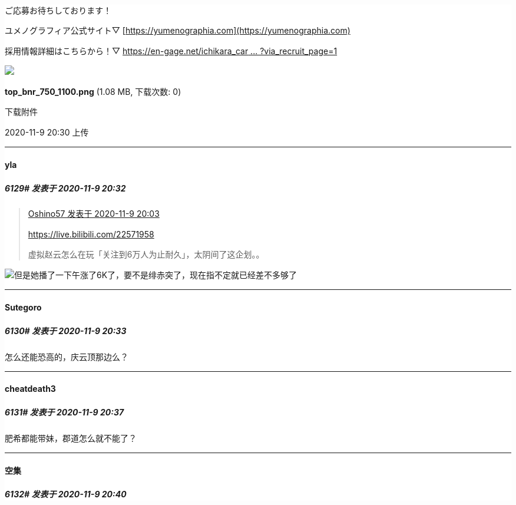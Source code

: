 ご応募お待ちしております！


ユメノグラフィア公式サイト▽
[https://yumenographia.com](https://yumenographia.com)


採用情報詳細はこちらから！▽
[https://en-gage.net/ichikara_car ... ?via_recruit_page=1](https://en-gage.net/ichikara_career/work_1037854/?via_recruit_page=1)


<img src="https://img.saraba1st.com/forum/202011/09/203040m7zc7uxcnhcxx7qr.png" referrerpolicy="no-referrer">


<strong>top_bnr_750_1100.png</strong> (1.08 MB, 下载次数: 0)

下载附件

2020-11-9 20:30 上传


*****

####  yla  
##### 6129#       发表于 2020-11-9 20:32


<blockquote><a href="httphttps://bbs.saraba1st.com/2b/forum.php?mod=redirect&amp;goto=findpost&amp;pid=49338496&amp;ptid=1969498" target="_blank">Oshino57 发表于 2020-11-9 20:03</a>

https://live.bilibili.com/22571958


虚拟赵云怎么在玩「关注到6万人为止耐久」，太阴间了这企划。。</blockquote>
<img src="https://static.saraba1st.com/image/smiley/face2017/065.png" referrerpolicy="no-referrer">但是她播了一下午涨了6K了，要不是绯赤突了，现在指不定就已经差不多够了


*****

####  Sutegoro  
##### 6130#       发表于 2020-11-9 20:33


怎么还能恐高的，庆云顶那边么？


*****

####  cheatdeath3  
##### 6131#       发表于 2020-11-9 20:37


肥希都能带妹，郡道怎么就不能了？


*****

####  空集  
##### 6132#       发表于 2020-11-9 20:40
